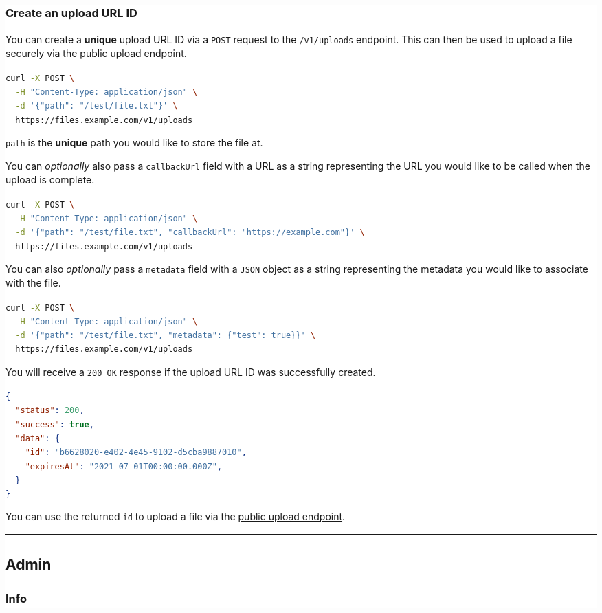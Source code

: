 ### Create an upload URL ID

You can create a **unique** upload URL ID via a `POST` request to the
`/v1/uploads` endpoint. This can then be used to upload a file securely via the
[public upload endpoint](#upload-a-file).

```bash
curl -X POST \
  -H "Content-Type: application/json" \
  -d '{"path": "/test/file.txt"}' \
  https://files.example.com/v1/uploads
```

`path` is the **unique** path you would like to store the file at.

You can *optionally* also pass a `callbackUrl` field with a URL as a string
representing the URL you would like to be called when the upload is complete.

```bash
curl -X POST \
  -H "Content-Type: application/json" \
  -d '{"path": "/test/file.txt", "callbackUrl": "https://example.com"}' \
  https://files.example.com/v1/uploads
```

You can also *optionally* pass a `metadata` field with a `JSON` object as a
string representing the metadata you would like to associate with the file.

```bash
curl -X POST \
  -H "Content-Type: application/json" \
  -d '{"path": "/test/file.txt", "metadata": {"test": true}}' \
  https://files.example.com/v1/uploads
```

You will receive a `200 OK` response if the upload URL ID was successfully
created.

```json
{
  "status": 200,
  "success": true,
  "data": {
    "id": "b6628020-e402-4e45-9102-d5cba9887010",
    "expiresAt": "2021-07-01T00:00:00.000Z",
  }
}
```

You can use the returned `id` to upload a file via the
[public upload endpoint](#upload-a-file).

---

## Admin

### Info
